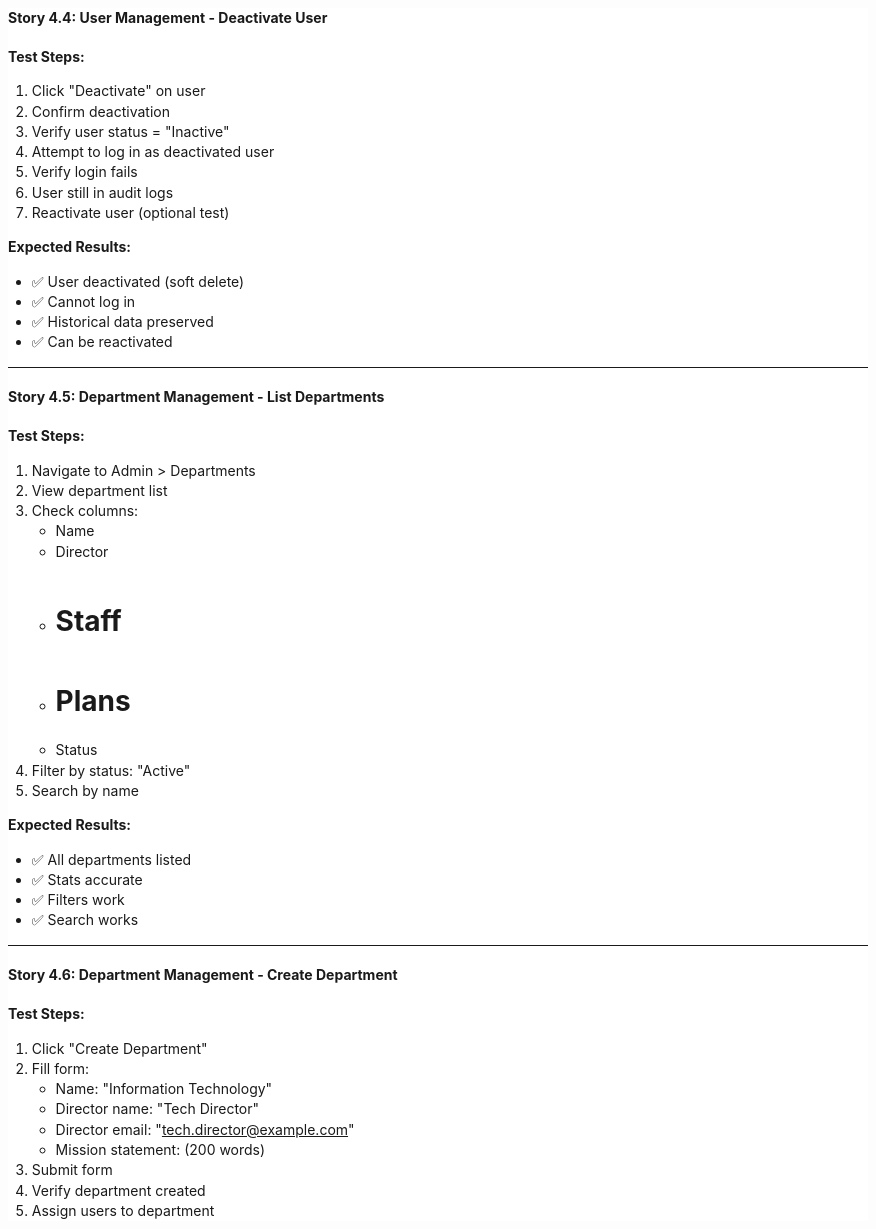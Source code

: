 #### Story 4.4: User Management - Deactivate User

**Test Steps:**
1. Click "Deactivate" on user
2. Confirm deactivation
3. Verify user status = "Inactive"
4. Attempt to log in as deactivated user
5. Verify login fails
6. User still in audit logs
7. Reactivate user (optional test)

**Expected Results:**
- ✅ User deactivated (soft delete)
- ✅ Cannot log in
- ✅ Historical data preserved
- ✅ Can be reactivated

---

#### Story 4.5: Department Management - List Departments

**Test Steps:**
1. Navigate to Admin > Departments
2. View department list
3. Check columns:
   - Name
   - Director
   - # Staff
   - # Plans
   - Status
4. Filter by status: "Active"
5. Search by name

**Expected Results:**
- ✅ All departments listed
- ✅ Stats accurate
- ✅ Filters work
- ✅ Search works

---

#### Story 4.6: Department Management - Create Department

**Test Steps:**
1. Click "Create Department"
2. Fill form:
   - Name: "Information Technology"
   - Director name: "Tech Director"
   - Director email: "tech.director@example.com"
   - Mission statement: (200 words)
3. Submit form
4. Verify department created
5. Assign users to department
